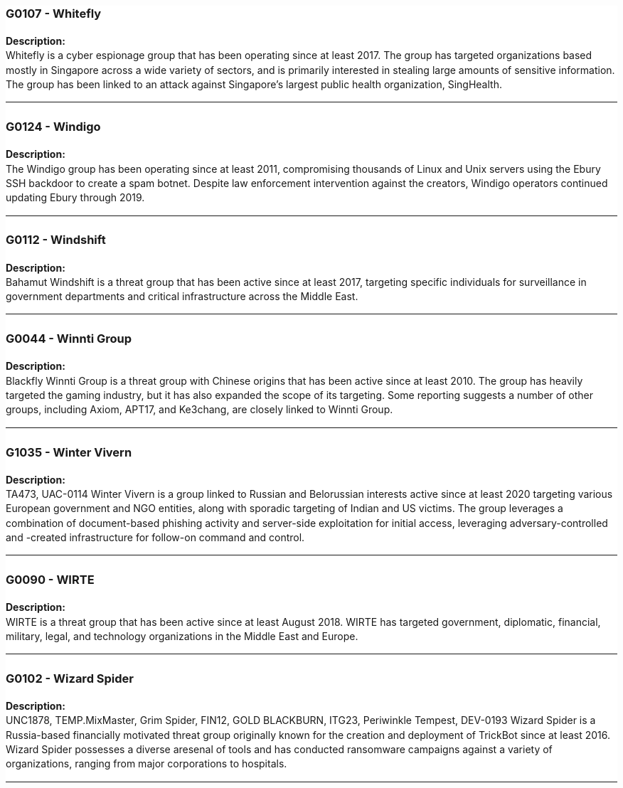 ### G0107 - Whitefly
**Description:**  
Whitefly is a cyber espionage group that has been operating since at least 2017. The group has targeted organizations based mostly in Singapore across a wide variety of sectors, and is primarily interested in stealing large amounts of sensitive information. The group has been linked to an attack against Singapore’s largest public health organization, SingHealth.

---
### G0124 - Windigo
**Description:**  
The Windigo group has been operating since at least 2011, compromising thousands of Linux and Unix servers using the Ebury SSH backdoor to create a spam botnet. Despite law enforcement intervention against the creators, Windigo operators continued updating Ebury through 2019.

---
### G0112 - Windshift
**Description:**  
Bahamut	Windshift is a threat group that has been active since at least 2017, targeting specific individuals for surveillance in government departments and critical infrastructure across the Middle East.

---
### G0044 - Winnti Group
**Description:**  
Blackfly	Winnti Group is a threat group with Chinese origins that has been active since at least 2010. The group has heavily targeted the gaming industry, but it has also expanded the scope of its targeting. Some reporting suggests a number of other groups, including Axiom, APT17, and Ke3chang, are closely linked to Winnti Group.

---
### G1035 - Winter Vivern
**Description:**  
TA473, UAC-0114	Winter Vivern is a group linked to Russian and Belorussian interests active since at least 2020 targeting various European government and NGO entities, along with sporadic targeting of Indian and US victims. The group leverages a combination of document-based phishing activity and server-side exploitation for initial access, leveraging adversary-controlled and -created infrastructure for follow-on command and control.

---
### G0090 - WIRTE
**Description:**  
WIRTE is a threat group that has been active since at least August 2018. WIRTE has targeted government, diplomatic, financial, military, legal, and technology organizations in the Middle East and Europe.

---
### G0102 - Wizard Spider
**Description:**  
UNC1878, TEMP.MixMaster, Grim Spider, FIN12, GOLD BLACKBURN, ITG23, Periwinkle Tempest, DEV-0193	Wizard Spider is a Russia-based financially motivated threat group originally known for the creation and deployment of TrickBot since at least 2016. Wizard Spider possesses a diverse aresenal of tools and has conducted ransomware campaigns against a variety of organizations, ranging from major corporations to hospitals.

---